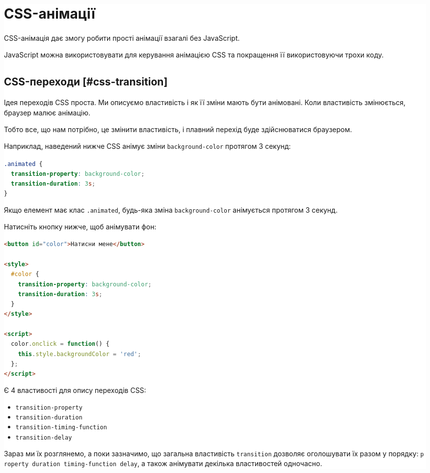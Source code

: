 # CSS-анімації

CSS-анімація дає змогу робити прості анімації взагалі без JavaScript.

JavaScript можна використовувати для керування анімацією CSS та покращення її використовуючи трохи коду.

## CSS-переходи [#css-transition]

Ідея переходів CSS проста. Ми описуємо властивість і як її зміни мають бути анімовані. Коли властивість змінюється, браузер малює анімацію.

Тобто все, що нам потрібно, це змінити властивість, і плавний перехід буде здійснюватися браузером.

Наприклад, наведений нижче CSS анімує зміни `background-color` протягом 3 секунд:

```css
.animated {
  transition-property: background-color;
  transition-duration: 3s;
}
```

Якщо елемент має клас `.animated`, будь-яка зміна `background-color` анімується протягом 3 секунд.

Натисніть кнопку нижче, щоб анімувати фон:

```html run autorun height=60
<button id="color">Натисни мене</button>

<style>
  #color {
    transition-property: background-color;
    transition-duration: 3s;
  }
</style>

<script>
  color.onclick = function() {
    this.style.backgroundColor = 'red';
  };
</script>
```

Є 4 властивості для опису переходів CSS:

- `transition-property`
- `transition-duration`
- `transition-timing-function`
- `transition-delay`

Зараз ми їх розглянемо, а поки зазначимо, що загальна властивість `transition` дозволяє оголошувати їх разом у порядку: `property duration timing-function delay`, а також анімувати декілька властивостей одночасно.
